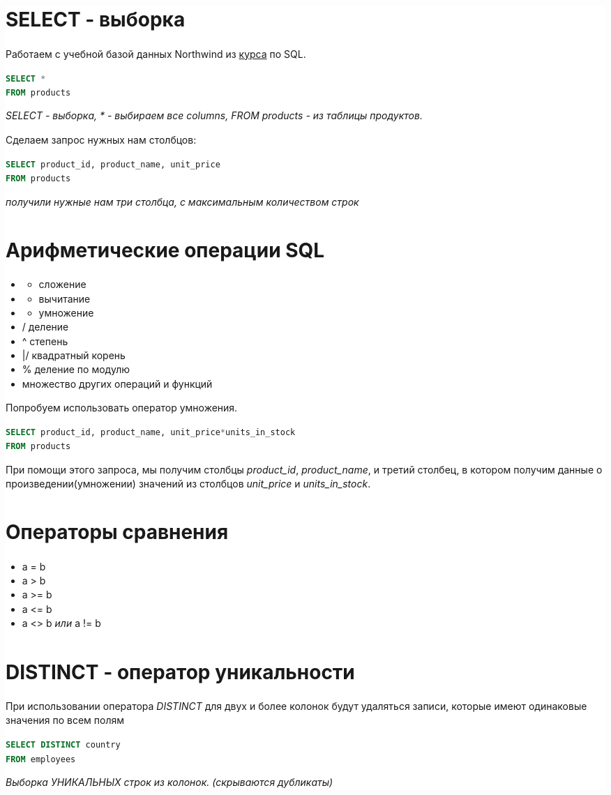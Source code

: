 # **SELECT** - выборка
Работаем с учебной базой данных Northwind из [курса](obsidian://open?vault=thebefast&file=remote-blog%2FEducation%2F%D0%9A%D1%83%D1%80%D1%81%D1%8B%2F2024%2F%D0%91%D0%B0%D0%B7%D1%8B%20%D0%B4%D0%B0%D0%BD%D0%BD%D1%8B%D1%85.%20SQL.%20PostgreSQL.) по SQL.
```sql
SELECT *
FROM products
```
*SELECT - выборка, \* - выбираем все columns, FROM products - из таблицы продуктов.*

Сделаем запрос нужных нам столбцов:
```sql
SELECT product_id, product_name, unit_price
FROM products
```
*получили нужные нам три столбца, с максимальным количеством строк*
# Арифметические операции SQL
- + сложение
- - вычитание
- * умножение
- / деление
- ^ степень
- |/ квадратный корень
- % деление по модулю
- множество других операций и функций

Попробуем использовать оператор умножения.
```sql
SELECT product_id, product_name, unit_price*units_in_stock
FROM products
```
При помощи этого запроса, мы получим столбцы *product_id*, *product_name*, и третий столбец, в котором получим данные о произведении(умножении) значений из столбцов *unit_price* и *units_in_stock*. 

# Операторы сравнения
- a = b
- a > b
- a >= b
- a <= b
- a <> b *или* a != b
# **DISTINCT** - оператор уникальности
При использовании оператора _DISTINCT_ для двух и более колонок будут удаляться записи, которые имеют одинаковые значения по всем полям
```sql
SELECT DISTINCT country
FROM employees
```
*Выборка УНИКАЛЬНЫХ строк из колонок. (скрываются дубликаты)*
